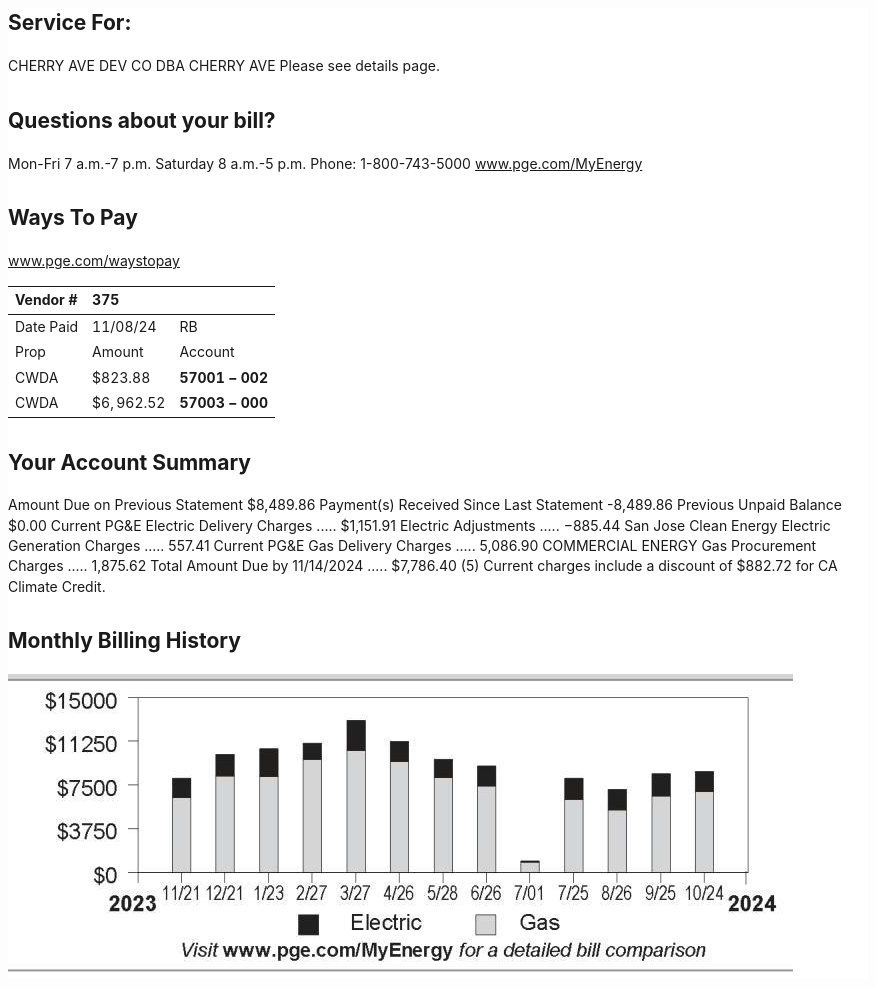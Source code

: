 ## Service For:

CHERRY AVE DEV CO
DBA CHERRY AVE
Please see details page.

## Questions about your bill?

Mon-Fri 7 a.m.-7 p.m.
Saturday 8 a.m.-5 p.m.
Phone: 1-800-743-5000
www.pge.com/MyEnergy

## Ways To Pay

www.pge.com/waystopay

| Vendor \# | 375 |  |
| :-- | :-- | :-- |
| Date Paid | $11 / 08 / 24$ | RB |
| Prop | Amount | Account |
| CWDA | $\$ 823.88$ | $\mathbf{5 7 0 0 1 - 0 0 2}$ |
| CWDA | $\$ 6,962.52$ | $\mathbf{5 7 0 0 3 - 0 0 0}$ |

## Your Account Summary

Amount Due on Previous Statement \$8,489.86
Payment(s) Received Since Last Statement -8,489.86
Previous Unpaid Balance $\$ 0.00$
Current PG\&E Electric Delivery Charges ..... \$1,151.91
Electric Adjustments ..... $-885.44$
San Jose Clean Energy Electric Generation Charges ..... 557.41
Current PG\&E Gas Delivery Charges ..... 5,086.90
COMMERCIAL ENERGY Gas Procurement Charges ..... 1,875.62
Total Amount Due by 11/14/2024 ..... \$7,786.40
(5) Current charges include a discount of $\$ 882.72$ for CA Climate Credit.

## Monthly Billing History

![](images/img-0.jpeg)
